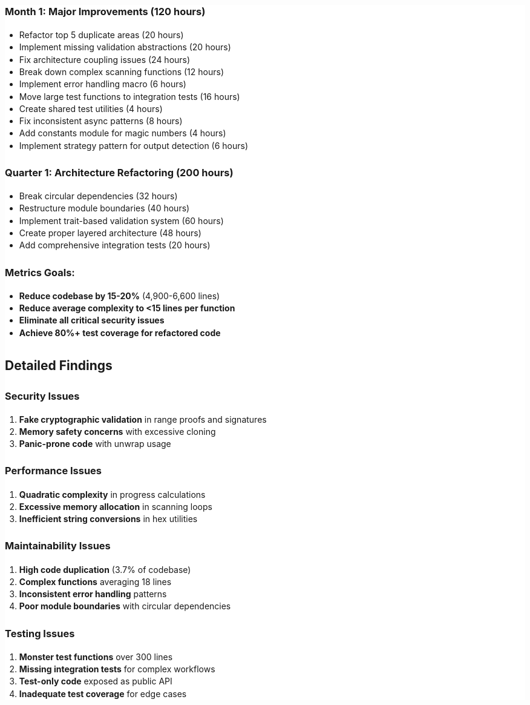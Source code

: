 ### Month 1: Major Improvements (120 hours)
- Refactor top 5 duplicate areas (20 hours)
- Implement missing validation abstractions (20 hours)
- Fix architecture coupling issues (24 hours)
- Break down complex scanning functions (12 hours)
- Implement error handling macro (6 hours)
- Move large test functions to integration tests (16 hours)
- Create shared test utilities (4 hours)
- Fix inconsistent async patterns (8 hours)
- Add constants module for magic numbers (4 hours)
- Implement strategy pattern for output detection (6 hours)

### Quarter 1: Architecture Refactoring (200 hours)
- Break circular dependencies (32 hours)
- Restructure module boundaries (40 hours)
- Implement trait-based validation system (60 hours)
- Create proper layered architecture (48 hours)
- Add comprehensive integration tests (20 hours)

### Metrics Goals:
- **Reduce codebase by 15-20%** (4,900-6,600 lines)
- **Reduce average complexity to <15 lines per function**
- **Eliminate all critical security issues**
- **Achieve 80%+ test coverage for refactored code**

## Detailed Findings

### Security Issues
1. **Fake cryptographic validation** in range proofs and signatures
2. **Memory safety concerns** with excessive cloning
3. **Panic-prone code** with unwrap usage

### Performance Issues  
1. **Quadratic complexity** in progress calculations
2. **Excessive memory allocation** in scanning loops
3. **Inefficient string conversions** in hex utilities

### Maintainability Issues
1. **High code duplication** (3.7% of codebase)
2. **Complex functions** averaging 18 lines
3. **Inconsistent error handling** patterns
4. **Poor module boundaries** with circular dependencies

### Testing Issues
1. **Monster test functions** over 300 lines
2. **Missing integration tests** for complex workflows
3. **Test-only code** exposed as public API
4. **Inadequate test coverage** for edge cases
